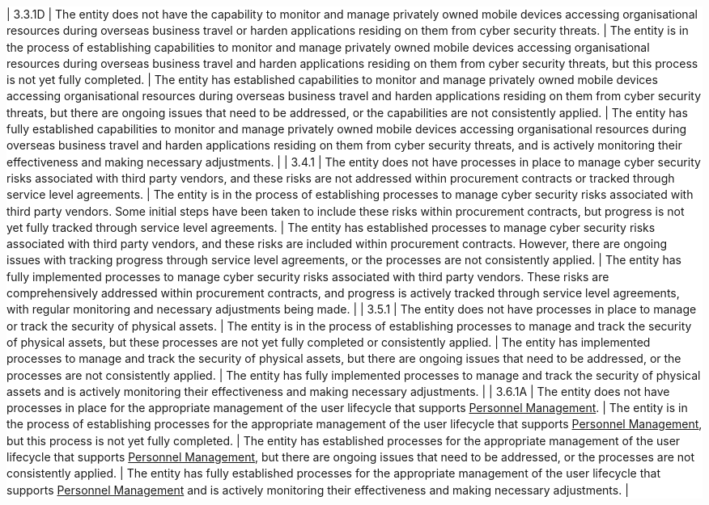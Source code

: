| 3.3.1D | The entity does not have the capability to monitor and manage privately owned mobile devices accessing organisational resources during overseas business travel or harden applications residing on them from cyber security threats. | The entity is in the process of establishing capabilities to monitor and manage privately owned mobile devices accessing organisational resources during overseas business travel and harden applications residing on them from cyber security threats, but this process is not yet fully completed. | The entity has established capabilities to monitor and manage privately owned mobile devices accessing organisational resources during overseas business travel and harden applications residing on them from cyber security threats, but there are ongoing issues that need to be addressed, or the capabilities are not consistently applied. | The entity has fully established capabilities to monitor and manage privately owned mobile devices accessing organisational resources during overseas business travel and harden applications residing on them from cyber security threats, and is actively monitoring their effectiveness and making necessary adjustments. |
| 3.4.1 | The entity does not have processes in place to manage cyber security risks associated with third party vendors, and these risks are not addressed within procurement contracts or tracked through service level agreements. | The entity is in the process of establishing processes to manage cyber security risks associated with third party vendors. Some initial steps have been taken to include these risks within procurement contracts, but progress is not yet fully tracked through service level agreements. | The entity has established processes to manage cyber security risks associated with third party vendors, and these risks are included within procurement contracts. However, there are ongoing issues with tracking progress through service level agreements, or the processes are not consistently applied. | The entity has fully implemented processes to manage cyber security risks associated with third party vendors. These risks are comprehensively addressed within procurement contracts, and progress is actively tracked through service level agreements, with regular monitoring and necessary adjustments being made. |
| 3.5.1 | The entity does not have processes in place to manage or track the security of physical assets. | The entity is in the process of establishing processes to manage and track the security of physical assets, but these processes are not yet fully completed or consistently applied. | The entity has implemented processes to manage and track the security of physical assets, but there are ongoing issues that need to be addressed, or the processes are not consistently applied. | The entity has fully implemented processes to manage and track the security of physical assets and is actively monitoring their effectiveness and making necessary adjustments. |
| 3.6.1A | The entity does not have processes in place for the appropriate management of the user lifecycle that supports [Personnel Management](https://soc.cyber.wa.gov.au/guidelines/further-five/#implementation-guidance-applicable-to-incident-response:~:text=the%20organisation%27s%20computers.-,Personnel%20management,damage%20such%20as%20destroying%20data%20and%20preventing%20computers/networks%20from%20functioning.,-Implementation%20guidance). | The entity is in the process of establishing processes for the appropriate management of the user lifecycle that supports [Personnel Management](https://soc.cyber.wa.gov.au/guidelines/further-five/#implementation-guidance-applicable-to-incident-response:~:text=the%20organisation%27s%20computers.-,Personnel%20management,damage%20such%20as%20destroying%20data%20and%20preventing%20computers/networks%20from%20functioning.,-Implementation%20guidance), but this process is not yet fully completed. | The entity has established processes for the appropriate management of the user lifecycle that supports [Personnel Management](https://soc.cyber.wa.gov.au/guidelines/further-five/#implementation-guidance-applicable-to-incident-response:~:text=the%20organisation%27s%20computers.-,Personnel%20management,damage%20such%20as%20destroying%20data%20and%20preventing%20computers/networks%20from%20functioning.,-Implementation%20guidance), but there are ongoing issues that need to be addressed, or the processes are not consistently applied. | The entity has fully established processes for the appropriate management of the user lifecycle that supports [Personnel Management](https://soc.cyber.wa.gov.au/guidelines/further-five/#implementation-guidance-applicable-to-incident-response:~:text=the%20organisation%27s%20computers.-,Personnel%20management,damage%20such%20as%20destroying%20data%20and%20preventing%20computers/networks%20from%20functioning.,-Implementation%20guidance) and is actively monitoring their effectiveness and making necessary adjustments. |